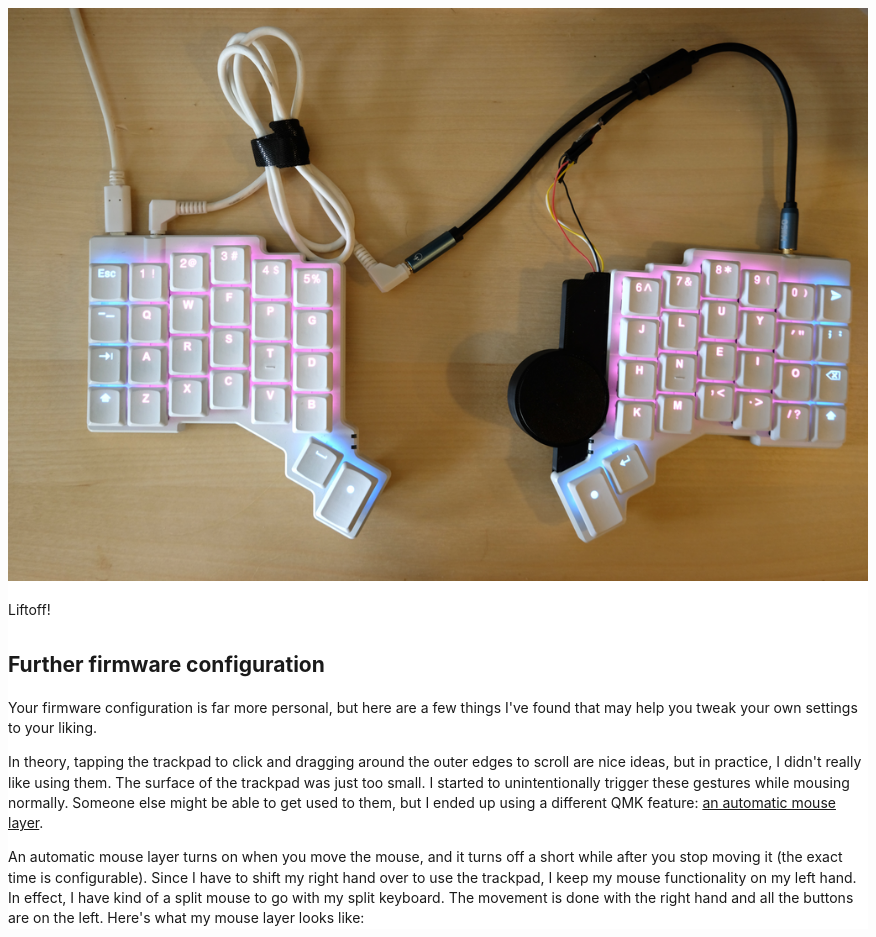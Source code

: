 ![Board lit up and working](/readme_assets/final-product.JPG)

Liftoff!

## Further firmware configuration
Your firmware configuration is far more personal, but here are a few things I've found that may help you tweak your own settings to your liking. 

In theory, tapping the trackpad to click and dragging around the outer edges to scroll are nice ideas, but in practice, I didn't really like using them. The surface of the trackpad was just too small. I started to unintentionally trigger these gestures while mousing normally. Someone else might be able to get used to them, but I ended up using a different QMK feature: [an automatic mouse layer](https://docs.qmk.fm/features/pointing_device#pointing-device-auto-mouse). 

An automatic mouse layer turns on when you move the mouse, and it turns off a short while after you stop moving it (the exact time is configurable). Since I have to shift my right hand over to use the trackpad, I keep my mouse functionality on my left hand. In effect, I have kind of a split mouse to go with my split keyboard. The movement is done with the right hand and all the buttons are on the left. Here's what my mouse layer looks like:
